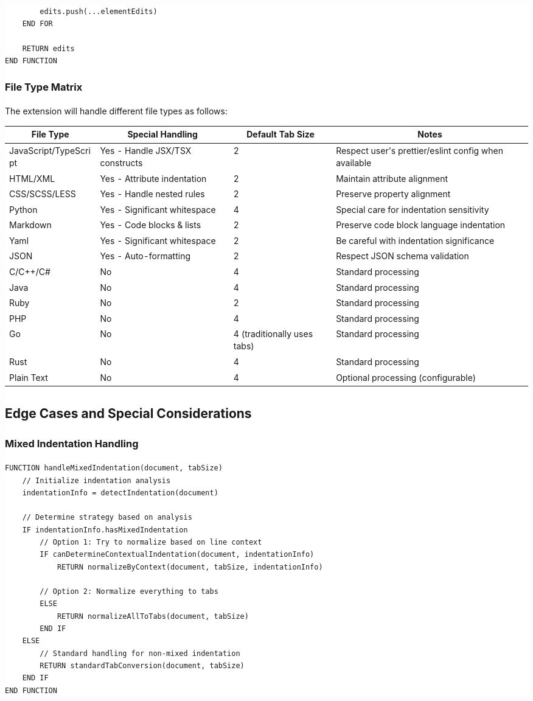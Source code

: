 ```
		edits.push(...elementEdits)
	END FOR
	
	RETURN edits
END FUNCTION
```

### File Type Matrix

The extension will handle different file types as follows:

| File Type | Special Handling | Default Tab Size | Notes |
|-----------|-----------------|------------------|-------|
| JavaScript/TypeScript | Yes - Handle JSX/TSX constructs | 2 | Respect user's prettier/eslint config when available |
| HTML/XML | Yes - Attribute indentation | 2 | Maintain attribute alignment |
| CSS/SCSS/LESS | Yes - Handle nested rules | 2 | Preserve property alignment |
| Python | Yes - Significant whitespace | 4 | Special care for indentation sensitivity |
| Markdown | Yes - Code blocks & lists | 2 | Preserve code block language indentation |
| Yaml | Yes - Significant whitespace | 2 | Be careful with indentation significance |
| JSON | Yes - Auto-formatting | 2 | Respect JSON schema validation |
| C/C++/C# | No | 4 | Standard processing |
| Java | No | 4 | Standard processing |
| Ruby | No | 2 | Standard processing |
| PHP | No | 4 | Standard processing |
| Go | No | 4 (traditionally uses tabs) | Standard processing |
| Rust | No | 4 | Standard processing |
| Plain Text | No | 4 | Optional processing (configurable) |

## Edge Cases and Special Considerations

### Mixed Indentation Handling

```
FUNCTION handleMixedIndentation(document, tabSize)
	// Initialize indentation analysis
	indentationInfo = detectIndentation(document)
	
	// Determine strategy based on analysis
	IF indentationInfo.hasMixedIndentation
		// Option 1: Try to normalize based on line context
		IF canDetermineContextualIndentation(document, indentationInfo)
			RETURN normalizeByContext(document, tabSize, indentationInfo)
		
		// Option 2: Normalize everything to tabs
		ELSE
			RETURN normalizeAllToTabs(document, tabSize)
		END IF
	ELSE
		// Standard handling for non-mixed indentation
		RETURN standardTabConversion(document, tabSize)
	END IF
END FUNCTION
```
